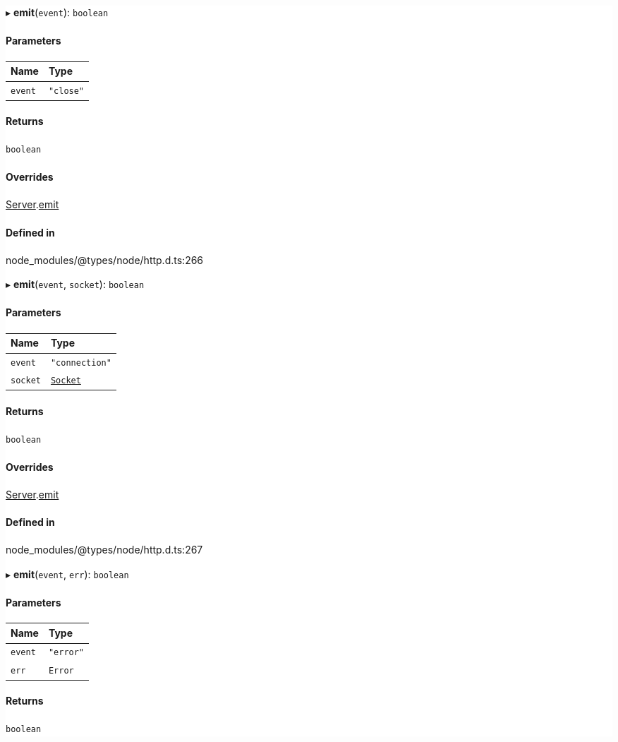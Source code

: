 ▸ **emit**(`event`): `boolean`

#### Parameters

| Name | Type |
| :------ | :------ |
| `event` | ``"close"`` |

#### Returns

`boolean`

#### Overrides

[Server](internal_.Server-1.md).[emit](internal_.Server-1.md#emit)

#### Defined in

node_modules/@types/node/http.d.ts:266

▸ **emit**(`event`, `socket`): `boolean`

#### Parameters

| Name | Type |
| :------ | :------ |
| `event` | ``"connection"`` |
| `socket` | [`Socket`](internal_.Socket.md) |

#### Returns

`boolean`

#### Overrides

[Server](internal_.Server-1.md).[emit](internal_.Server-1.md#emit)

#### Defined in

node_modules/@types/node/http.d.ts:267

▸ **emit**(`event`, `err`): `boolean`

#### Parameters

| Name | Type |
| :------ | :------ |
| `event` | ``"error"`` |
| `err` | `Error` |

#### Returns

`boolean`
